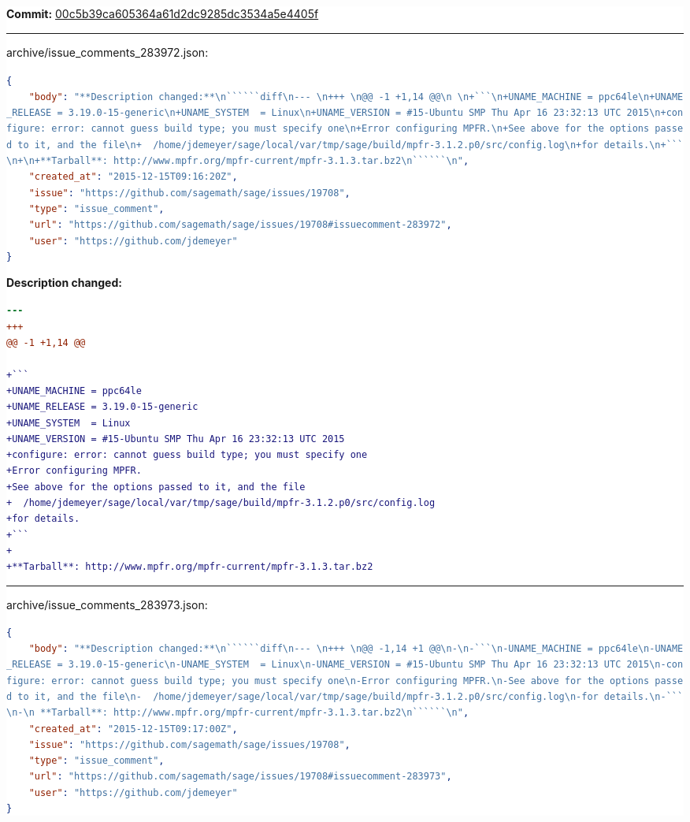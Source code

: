 **Commit:** [00c5b39ca605364a61d2dc9285dc3534a5e4405f](https://github.com/sagemath/sagetrac-mirror/commit/00c5b39ca605364a61d2dc9285dc3534a5e4405f)



---

archive/issue_comments_283972.json:
```json
{
    "body": "**Description changed:**\n``````diff\n--- \n+++ \n@@ -1 +1,14 @@\n \n+```\n+UNAME_MACHINE = ppc64le\n+UNAME_RELEASE = 3.19.0-15-generic\n+UNAME_SYSTEM  = Linux\n+UNAME_VERSION = #15-Ubuntu SMP Thu Apr 16 23:32:13 UTC 2015\n+configure: error: cannot guess build type; you must specify one\n+Error configuring MPFR.\n+See above for the options passed to it, and the file\n+  /home/jdemeyer/sage/local/var/tmp/sage/build/mpfr-3.1.2.p0/src/config.log\n+for details.\n+```\n+\n+**Tarball**: http://www.mpfr.org/mpfr-current/mpfr-3.1.3.tar.bz2\n``````\n",
    "created_at": "2015-12-15T09:16:20Z",
    "issue": "https://github.com/sagemath/sage/issues/19708",
    "type": "issue_comment",
    "url": "https://github.com/sagemath/sage/issues/19708#issuecomment-283972",
    "user": "https://github.com/jdemeyer"
}
```

**Description changed:**
``````diff
--- 
+++ 
@@ -1 +1,14 @@
 
+```
+UNAME_MACHINE = ppc64le
+UNAME_RELEASE = 3.19.0-15-generic
+UNAME_SYSTEM  = Linux
+UNAME_VERSION = #15-Ubuntu SMP Thu Apr 16 23:32:13 UTC 2015
+configure: error: cannot guess build type; you must specify one
+Error configuring MPFR.
+See above for the options passed to it, and the file
+  /home/jdemeyer/sage/local/var/tmp/sage/build/mpfr-3.1.2.p0/src/config.log
+for details.
+```
+
+**Tarball**: http://www.mpfr.org/mpfr-current/mpfr-3.1.3.tar.bz2
``````




---

archive/issue_comments_283973.json:
```json
{
    "body": "**Description changed:**\n``````diff\n--- \n+++ \n@@ -1,14 +1 @@\n-\n-```\n-UNAME_MACHINE = ppc64le\n-UNAME_RELEASE = 3.19.0-15-generic\n-UNAME_SYSTEM  = Linux\n-UNAME_VERSION = #15-Ubuntu SMP Thu Apr 16 23:32:13 UTC 2015\n-configure: error: cannot guess build type; you must specify one\n-Error configuring MPFR.\n-See above for the options passed to it, and the file\n-  /home/jdemeyer/sage/local/var/tmp/sage/build/mpfr-3.1.2.p0/src/config.log\n-for details.\n-```\n-\n **Tarball**: http://www.mpfr.org/mpfr-current/mpfr-3.1.3.tar.bz2\n``````\n",
    "created_at": "2015-12-15T09:17:00Z",
    "issue": "https://github.com/sagemath/sage/issues/19708",
    "type": "issue_comment",
    "url": "https://github.com/sagemath/sage/issues/19708#issuecomment-283973",
    "user": "https://github.com/jdemeyer"
}
```
